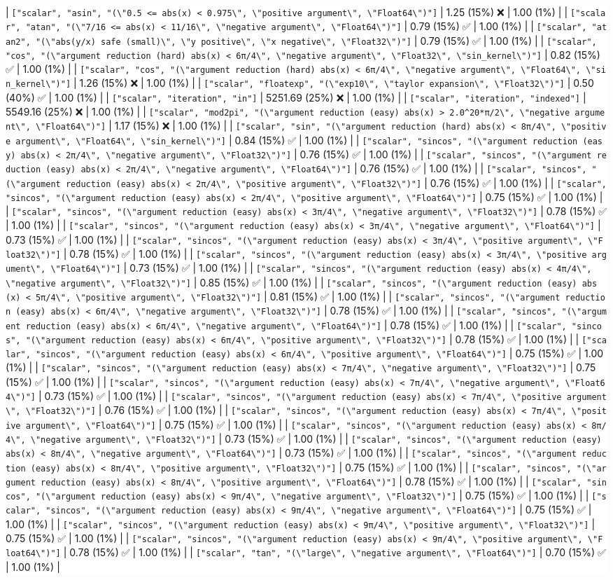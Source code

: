 | `["scalar", "asin", "(\"0.5 <= abs(x) < 0.975\", \"positive argument\", \"Float64\")"]` | 1.25 (15%) :x: | 1.00 (1%)  |
| `["scalar", "atan", "(\"7/16 <= abs(x) < 11/16\", \"negative argument\", \"Float64\")"]` | 0.79 (15%) :white_check_mark: | 1.00 (1%)  |
| `["scalar", "atan2", "(\"abs(y/x) safe (small)\", \"y positive\", \"x negative\", \"Float32\")"]` | 0.79 (15%) :white_check_mark: | 1.00 (1%)  |
| `["scalar", "cos", "(\"argument reduction (hard) abs(x) < 6π/4\", \"negative argument\", \"Float32\", \"sin_kernel\")"]` | 0.82 (15%) :white_check_mark: | 1.00 (1%)  |
| `["scalar", "cos", "(\"argument reduction (hard) abs(x) < 6π/4\", \"negative argument\", \"Float64\", \"sin_kernel\")"]` | 1.26 (15%) :x: | 1.00 (1%)  |
| `["scalar", "floatexp", "(\"exp10\", \"taylor expansion\", \"Float32\")"]` | 0.50 (40%) :white_check_mark: | 1.00 (1%)  |
| `["scalar", "iteration", "in"]` | 5251.69 (25%) :x: | 1.00 (1%)  |
| `["scalar", "iteration", "indexed"]` | 5549.16 (25%) :x: | 1.00 (1%)  |
| `["scalar", "mod2pi", "(\"argument reduction (easy) abs(x) > 2.0^20*π/2\", \"negative argument\", \"Float64\")"]` | 1.17 (15%) :x: | 1.00 (1%)  |
| `["scalar", "sin", "(\"argument reduction (hard) abs(x) < 8π/4\", \"positive argument\", \"Float64\", \"sin_kernel\")"]` | 0.84 (15%) :white_check_mark: | 1.00 (1%)  |
| `["scalar", "sincos", "(\"argument reduction (easy) abs(x) < 2π/4\", \"negative argument\", \"Float32\")"]` | 0.76 (15%) :white_check_mark: | 1.00 (1%)  |
| `["scalar", "sincos", "(\"argument reduction (easy) abs(x) < 2π/4\", \"negative argument\", \"Float64\")"]` | 0.76 (15%) :white_check_mark: | 1.00 (1%)  |
| `["scalar", "sincos", "(\"argument reduction (easy) abs(x) < 2π/4\", \"positive argument\", \"Float32\")"]` | 0.76 (15%) :white_check_mark: | 1.00 (1%)  |
| `["scalar", "sincos", "(\"argument reduction (easy) abs(x) < 2π/4\", \"positive argument\", \"Float64\")"]` | 0.75 (15%) :white_check_mark: | 1.00 (1%)  |
| `["scalar", "sincos", "(\"argument reduction (easy) abs(x) < 3π/4\", \"negative argument\", \"Float32\")"]` | 0.78 (15%) :white_check_mark: | 1.00 (1%)  |
| `["scalar", "sincos", "(\"argument reduction (easy) abs(x) < 3π/4\", \"negative argument\", \"Float64\")"]` | 0.73 (15%) :white_check_mark: | 1.00 (1%)  |
| `["scalar", "sincos", "(\"argument reduction (easy) abs(x) < 3π/4\", \"positive argument\", \"Float32\")"]` | 0.78 (15%) :white_check_mark: | 1.00 (1%)  |
| `["scalar", "sincos", "(\"argument reduction (easy) abs(x) < 3π/4\", \"positive argument\", \"Float64\")"]` | 0.73 (15%) :white_check_mark: | 1.00 (1%)  |
| `["scalar", "sincos", "(\"argument reduction (easy) abs(x) < 4π/4\", \"negative argument\", \"Float32\")"]` | 0.85 (15%) :white_check_mark: | 1.00 (1%)  |
| `["scalar", "sincos", "(\"argument reduction (easy) abs(x) < 5π/4\", \"positive argument\", \"Float32\")"]` | 0.81 (15%) :white_check_mark: | 1.00 (1%)  |
| `["scalar", "sincos", "(\"argument reduction (easy) abs(x) < 6π/4\", \"negative argument\", \"Float32\")"]` | 0.78 (15%) :white_check_mark: | 1.00 (1%)  |
| `["scalar", "sincos", "(\"argument reduction (easy) abs(x) < 6π/4\", \"negative argument\", \"Float64\")"]` | 0.78 (15%) :white_check_mark: | 1.00 (1%)  |
| `["scalar", "sincos", "(\"argument reduction (easy) abs(x) < 6π/4\", \"positive argument\", \"Float32\")"]` | 0.78 (15%) :white_check_mark: | 1.00 (1%)  |
| `["scalar", "sincos", "(\"argument reduction (easy) abs(x) < 6π/4\", \"positive argument\", \"Float64\")"]` | 0.75 (15%) :white_check_mark: | 1.00 (1%)  |
| `["scalar", "sincos", "(\"argument reduction (easy) abs(x) < 7π/4\", \"negative argument\", \"Float32\")"]` | 0.75 (15%) :white_check_mark: | 1.00 (1%)  |
| `["scalar", "sincos", "(\"argument reduction (easy) abs(x) < 7π/4\", \"negative argument\", \"Float64\")"]` | 0.73 (15%) :white_check_mark: | 1.00 (1%)  |
| `["scalar", "sincos", "(\"argument reduction (easy) abs(x) < 7π/4\", \"positive argument\", \"Float32\")"]` | 0.76 (15%) :white_check_mark: | 1.00 (1%)  |
| `["scalar", "sincos", "(\"argument reduction (easy) abs(x) < 7π/4\", \"positive argument\", \"Float64\")"]` | 0.75 (15%) :white_check_mark: | 1.00 (1%)  |
| `["scalar", "sincos", "(\"argument reduction (easy) abs(x) < 8π/4\", \"negative argument\", \"Float32\")"]` | 0.73 (15%) :white_check_mark: | 1.00 (1%)  |
| `["scalar", "sincos", "(\"argument reduction (easy) abs(x) < 8π/4\", \"negative argument\", \"Float64\")"]` | 0.73 (15%) :white_check_mark: | 1.00 (1%)  |
| `["scalar", "sincos", "(\"argument reduction (easy) abs(x) < 8π/4\", \"positive argument\", \"Float32\")"]` | 0.75 (15%) :white_check_mark: | 1.00 (1%)  |
| `["scalar", "sincos", "(\"argument reduction (easy) abs(x) < 8π/4\", \"positive argument\", \"Float64\")"]` | 0.78 (15%) :white_check_mark: | 1.00 (1%)  |
| `["scalar", "sincos", "(\"argument reduction (easy) abs(x) < 9π/4\", \"negative argument\", \"Float32\")"]` | 0.75 (15%) :white_check_mark: | 1.00 (1%)  |
| `["scalar", "sincos", "(\"argument reduction (easy) abs(x) < 9π/4\", \"negative argument\", \"Float64\")"]` | 0.75 (15%) :white_check_mark: | 1.00 (1%)  |
| `["scalar", "sincos", "(\"argument reduction (easy) abs(x) < 9π/4\", \"positive argument\", \"Float32\")"]` | 0.75 (15%) :white_check_mark: | 1.00 (1%)  |
| `["scalar", "sincos", "(\"argument reduction (easy) abs(x) < 9π/4\", \"positive argument\", \"Float64\")"]` | 0.78 (15%) :white_check_mark: | 1.00 (1%)  |
| `["scalar", "tan", "(\"large\", \"negative argument\", \"Float64\")"]` | 0.70 (15%) :white_check_mark: | 1.00 (1%)  |